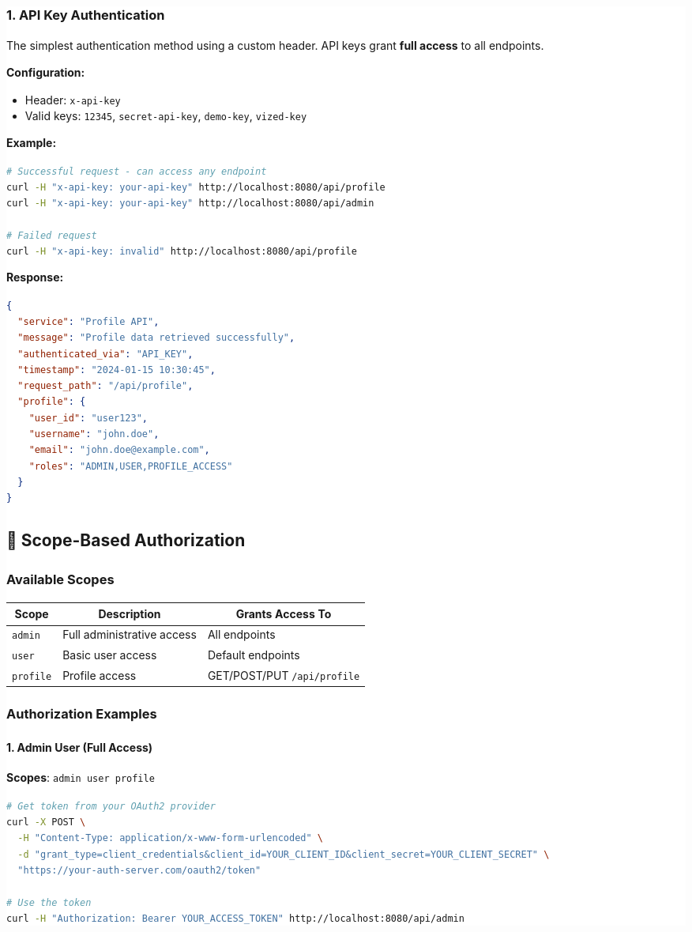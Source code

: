 ### 1. API Key Authentication

The simplest authentication method using a custom header. API keys grant **full access** to all endpoints.

**Configuration:**
- Header: `x-api-key`
- Valid keys: `12345`, `secret-api-key`, `demo-key`, `vized-key`

**Example:**
```bash
# Successful request - can access any endpoint
curl -H "x-api-key: your-api-key" http://localhost:8080/api/profile
curl -H "x-api-key: your-api-key" http://localhost:8080/api/admin

# Failed request
curl -H "x-api-key: invalid" http://localhost:8080/api/profile
```

**Response:**
```json
{
  "service": "Profile API",
  "message": "Profile data retrieved successfully",
  "authenticated_via": "API_KEY",
  "timestamp": "2024-01-15 10:30:45",
  "request_path": "/api/profile",
  "profile": {
    "user_id": "user123",
    "username": "john.doe",
    "email": "john.doe@example.com",
    "roles": "ADMIN,USER,PROFILE_ACCESS"
  }
}
```

## 🎯 Scope-Based Authorization

### Available Scopes

| Scope | Description | Grants Access To |
|-------|-------------|------------------|
| `admin` | Full administrative access | All endpoints |
| `user` | Basic user access | Default endpoints |
| `profile` | Profile access | GET/POST/PUT `/api/profile` |

### Authorization Examples

#### 1. Admin User (Full Access)
**Scopes**: `admin user profile`
```bash
# Get token from your OAuth2 provider
curl -X POST \
  -H "Content-Type: application/x-www-form-urlencoded" \
  -d "grant_type=client_credentials&client_id=YOUR_CLIENT_ID&client_secret=YOUR_CLIENT_SECRET" \
  "https://your-auth-server.com/oauth2/token"

# Use the token
curl -H "Authorization: Bearer YOUR_ACCESS_TOKEN" http://localhost:8080/api/admin
```
